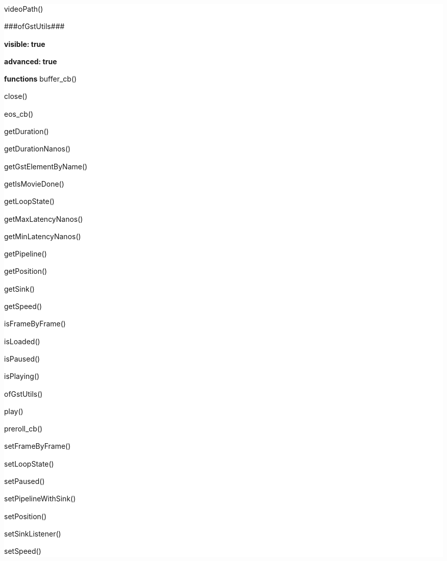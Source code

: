 videoPath()

###ofGstUtils###

__visible: true__

__advanced: true__

__functions__
buffer_cb()

close()

eos_cb()

getDuration()

getDurationNanos()

getGstElementByName()

getIsMovieDone()

getLoopState()

getMaxLatencyNanos()

getMinLatencyNanos()

getPipeline()

getPosition()

getSink()

getSpeed()

isFrameByFrame()

isLoaded()

isPaused()

isPlaying()

ofGstUtils()

play()

preroll_cb()

setFrameByFrame()

setLoopState()

setPaused()

setPipelineWithSink()

setPosition()

setSinkListener()

setSpeed()
